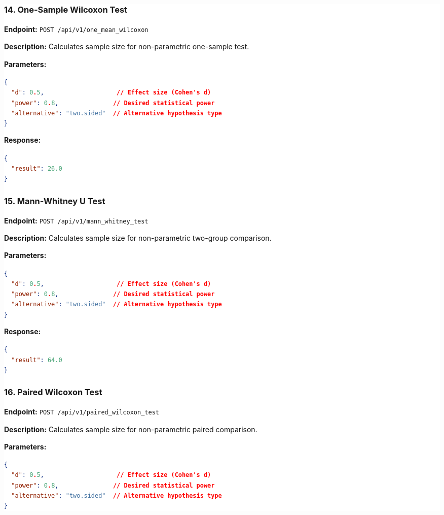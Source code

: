 ### 14. One-Sample Wilcoxon Test

**Endpoint:** `POST /api/v1/one_mean_wilcoxon`

**Description:** Calculates sample size for non-parametric one-sample test.

**Parameters:**
```json
{
  "d": 0.5,                    // Effect size (Cohen's d)
  "power": 0.8,               // Desired statistical power
  "alternative": "two.sided"  // Alternative hypothesis type
}
```

**Response:**
```json
{
  "result": 26.0
}
```

### 15. Mann-Whitney U Test

**Endpoint:** `POST /api/v1/mann_whitney_test`

**Description:** Calculates sample size for non-parametric two-group comparison.

**Parameters:**
```json
{
  "d": 0.5,                    // Effect size (Cohen's d)
  "power": 0.8,               // Desired statistical power
  "alternative": "two.sided"  // Alternative hypothesis type
}
```

**Response:**
```json
{
  "result": 64.0
}
```

### 16. Paired Wilcoxon Test

**Endpoint:** `POST /api/v1/paired_wilcoxon_test`

**Description:** Calculates sample size for non-parametric paired comparison.

**Parameters:**
```json
{
  "d": 0.5,                    // Effect size (Cohen's d)
  "power": 0.8,               // Desired statistical power
  "alternative": "two.sided"  // Alternative hypothesis type
}
```

